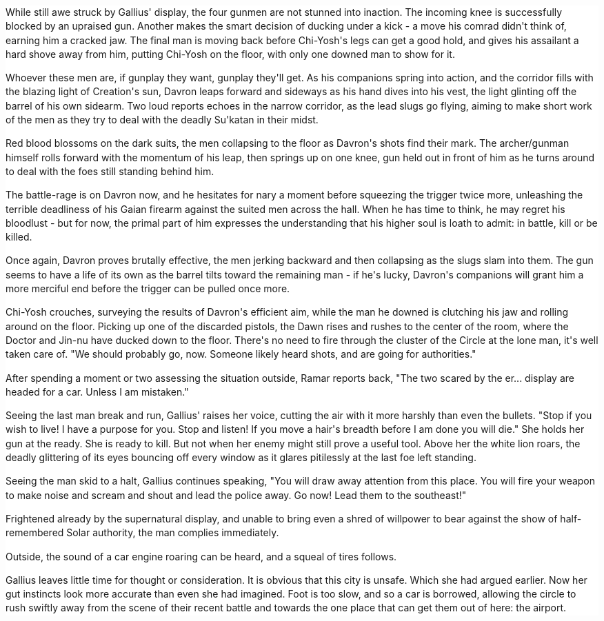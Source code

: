 While still awe struck by Gallius' display, the four gunmen are not stunned into inaction. The incoming knee is successfully blocked by an upraised gun. Another makes the smart decision of ducking under a kick - a move his comrad didn't think of, earning him a cracked jaw. The final man is moving back before Chi-Yosh's legs can get a good hold, and gives his assailant a hard shove away from him, putting Chi-Yosh on the floor, with only one downed man to show for it.

Whoever these men are, if gunplay they want, gunplay they'll get. As his companions spring into action, and the corridor fills with the blazing light of Creation's sun, Davron leaps forward and sideways as his hand dives into his vest, the light glinting off the barrel of his own sidearm. Two loud reports echoes in the narrow corridor, as the lead slugs go flying, aiming to make short work of the men as they try to deal with the deadly Su'katan in their midst.

Red blood blossoms on the dark suits, the men collapsing to the floor as Davron's shots find their mark. The archer/gunman himself rolls forward with the momentum of his leap, then springs up on one knee, gun held out in front of him as he turns around to deal with the foes still standing behind him.

The battle-rage is on Davron now, and he hesitates for nary a moment before squeezing the trigger twice more, unleashing the terrible deadliness of his Gaian firearm against the suited men across the hall. When he has time to think, he may regret his bloodlust - but for now, the primal part of him expresses the understanding that his higher soul is loath to admit: in battle, kill or be killed.

Once again, Davron proves brutally effective, the men jerking backward and then collapsing as the slugs slam into them. The gun seems to have a life of its own as the barrel tilts toward the remaining man - if he's lucky, Davron's companions will grant him a more merciful end before the trigger can be pulled once more.

Chi-Yosh crouches, surveying the results of Davron's efficient aim, while the man he downed is clutching his jaw and rolling around on the floor. Picking up one of the discarded pistols, the Dawn rises and rushes to the center of the room, where the Doctor and Jin-nu have ducked down to the floor. There's no need to fire through the cluster of the Circle at the lone man, it's well taken care of. "We should probably go, now. Someone likely heard shots, and are going for authorities."

After spending a moment or two assessing the situation outside, Ramar reports back, "The two scared by the er... display are headed for a car. Unless I am mistaken."

Seeing the last man break and run, Gallius' raises her voice, cutting the air with it more harshly than even the bullets. "Stop if you wish to live! I have a purpose for you. Stop and listen! If you move a hair's breadth before I am done you will die." She holds her gun at the ready. She is ready to kill. But not when her enemy might still prove a useful tool. Above her the white lion roars, the deadly glittering of its eyes bouncing off every window as it glares pitilessly at the last foe left standing.

Seeing the man skid to a halt, Gallius continues speaking, "You will draw away attention from this place. You will fire your weapon to make noise and scream and shout and lead the police away. Go now! Lead them to the southeast!"

Frightened already by the supernatural display, and unable to bring even a shred of willpower to bear against the show of half-remembered Solar authority, the man complies immediately.

Outside, the sound of a car engine roaring can be heard, and a squeal of tires follows.

Gallius leaves little time for thought or consideration. It is obvious that this city is unsafe. Which she had argued earlier. Now her gut instincts look more accurate than even she had imagined. Foot is too slow, and so a car is borrowed, allowing the circle to rush swiftly away from the scene of their recent battle and towards the one place that can get them out of here: the airport.
